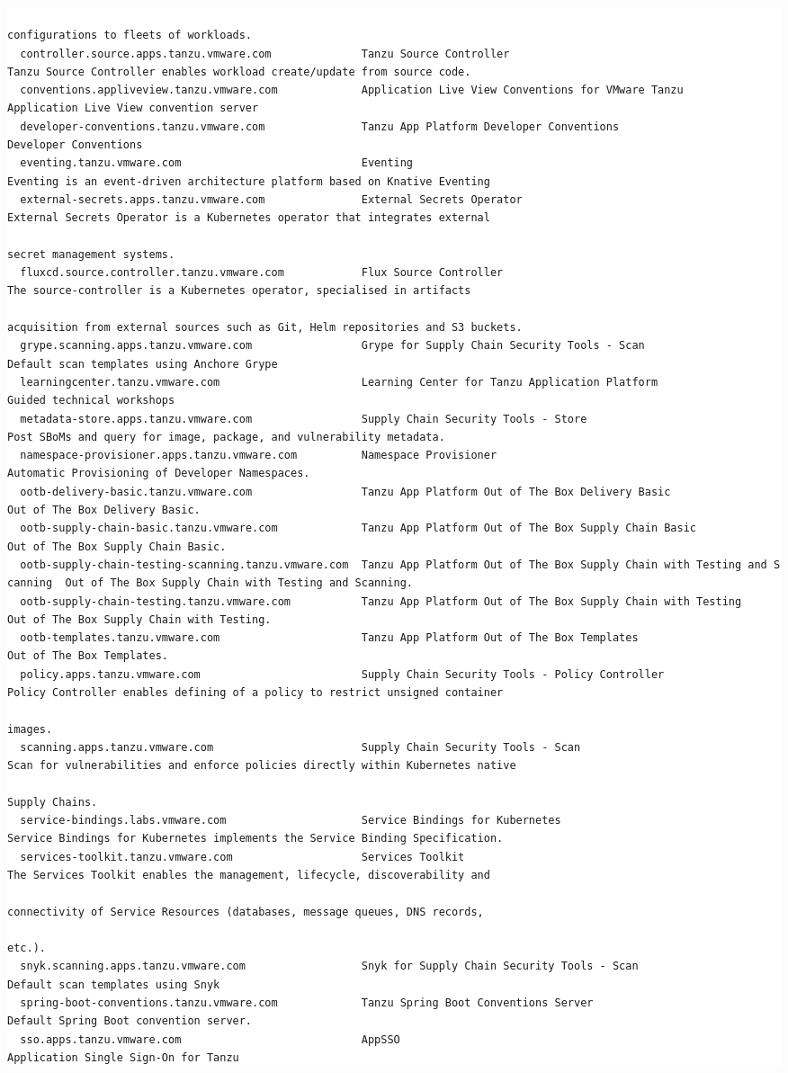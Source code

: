                                                                                                                                      configurations to fleets of workloads.                                                            
      controller.source.apps.tanzu.vmware.com              Tanzu Source Controller                                                   Tanzu Source Controller enables workload create/update from source code.          
      conventions.appliveview.tanzu.vmware.com             Application Live View Conventions for VMware Tanzu                        Application Live View convention server          
      developer-conventions.tanzu.vmware.com               Tanzu App Platform Developer Conventions                                  Developer Conventions           
      eventing.tanzu.vmware.com                            Eventing                                                                  Eventing is an event-driven architecture platform based on Knative Eventing           
      external-secrets.apps.tanzu.vmware.com               External Secrets Operator                                                 External Secrets Operator is a Kubernetes operator that integrates external    
                                                                                                                                     secret management systems.                                                                        
      fluxcd.source.controller.tanzu.vmware.com            Flux Source Controller                                                    The source-controller is a Kubernetes operator, specialised in artifacts
                                                                                                                                     acquisition from external sources such as Git, Helm repositories and S3 buckets.                  
      grype.scanning.apps.tanzu.vmware.com                 Grype for Supply Chain Security Tools - Scan                              Default scan templates using Anchore Grype           
      learningcenter.tanzu.vmware.com                      Learning Center for Tanzu Application Platform                            Guided technical workshops           
      metadata-store.apps.tanzu.vmware.com                 Supply Chain Security Tools - Store                                       Post SBoMs and query for image, package, and vulnerability metadata.          
      namespace-provisioner.apps.tanzu.vmware.com          Namespace Provisioner                                                     Automatic Provisioning of Developer Namespaces.           
      ootb-delivery-basic.tanzu.vmware.com                 Tanzu App Platform Out of The Box Delivery Basic                          Out of The Box Delivery Basic.          
      ootb-supply-chain-basic.tanzu.vmware.com             Tanzu App Platform Out of The Box Supply Chain Basic                      Out of The Box Supply Chain Basic.          
      ootb-supply-chain-testing-scanning.tanzu.vmware.com  Tanzu App Platform Out of The Box Supply Chain with Testing and Scanning  Out of The Box Supply Chain with Testing and Scanning.         
      ootb-supply-chain-testing.tanzu.vmware.com           Tanzu App Platform Out of The Box Supply Chain with Testing               Out of The Box Supply Chain with Testing.         
      ootb-templates.tanzu.vmware.com                      Tanzu App Platform Out of The Box Templates                               Out of The Box Templates.          
      policy.apps.tanzu.vmware.com                         Supply Chain Security Tools - Policy Controller                           Policy Controller enables defining of a policy to restrict unsigned container           
                                                                                                                                     images.                                                                                           
      scanning.apps.tanzu.vmware.com                       Supply Chain Security Tools - Scan                                        Scan for vulnerabilities and enforce policies directly within Kubernetes native          
                                                                                                                                     Supply Chains.                                                                                    
      service-bindings.labs.vmware.com                     Service Bindings for Kubernetes                                           Service Bindings for Kubernetes implements the Service Binding Specification.          
      services-toolkit.tanzu.vmware.com                    Services Toolkit                                                          The Services Toolkit enables the management, lifecycle, discoverability and          
                                                                                                                                     connectivity of Service Resources (databases, message queues, DNS records,                        
                                                                                                                                     etc.).                                                                                            
      snyk.scanning.apps.tanzu.vmware.com                  Snyk for Supply Chain Security Tools - Scan                               Default scan templates using Snyk   
      spring-boot-conventions.tanzu.vmware.com             Tanzu Spring Boot Conventions Server                                      Default Spring Boot convention server.          
      sso.apps.tanzu.vmware.com                            AppSSO                                                                    Application Single Sign-On for Tanzu          